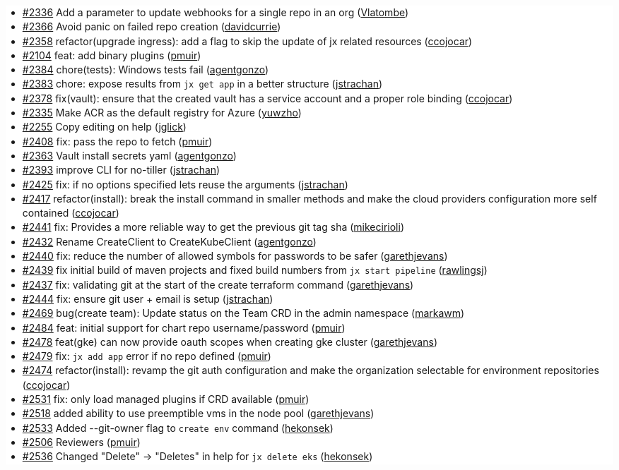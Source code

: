* [#2336](https://github.com/jenkins-x/jx/pull/2336) Add a parameter to update webhooks for a single repo in an org ([Vlatombe](https://github.com/Vlatombe))
* [#2366](https://github.com/jenkins-x/jx/pull/2366) Avoid panic on failed repo creation ([davidcurrie](https://github.com/davidcurrie))
* [#2358](https://github.com/jenkins-x/jx/pull/2358) refactor(upgrade ingress): add a flag to skip the update of jx related resources ([ccojocar](https://github.com/ccojocar))
* [#2104](https://github.com/jenkins-x/jx/pull/2104) feat: add binary plugins ([pmuir](https://github.com/pmuir))
* [#2384](https://github.com/jenkins-x/jx/pull/2384) chore(tests): Windows tests fail ([agentgonzo](https://github.com/agentgonzo))
* [#2383](https://github.com/jenkins-x/jx/pull/2383) chore: expose results from `jx get app` in a better structure ([jstrachan](https://github.com/jstrachan))
* [#2378](https://github.com/jenkins-x/jx/pull/2378) fix(vault): ensure that the created vault has a service account and a proper role binding ([ccojocar](https://github.com/ccojocar))
* [#2335](https://github.com/jenkins-x/jx/pull/2335) Make ACR as the default registry for Azure ([yuwzho](https://github.com/yuwzho))
* [#2255](https://github.com/jenkins-x/jx/pull/2255) Copy editing on help ([jglick](https://github.com/jglick))
* [#2408](https://github.com/jenkins-x/jx/pull/2408) fix: pass the repo to fetch ([pmuir](https://github.com/pmuir))
* [#2363](https://github.com/jenkins-x/jx/pull/2363) Vault install secrets yaml ([agentgonzo](https://github.com/agentgonzo))
* [#2393](https://github.com/jenkins-x/jx/pull/2393) improve CLI for no-tiller ([jstrachan](https://github.com/jstrachan))
* [#2425](https://github.com/jenkins-x/jx/pull/2425) fix: if no options specified lets reuse the arguments ([jstrachan](https://github.com/jstrachan))
* [#2417](https://github.com/jenkins-x/jx/pull/2417) refactor(install): break the install command in smaller methods and make the cloud providers configuration more self contained ([ccojocar](https://github.com/ccojocar))
* [#2441](https://github.com/jenkins-x/jx/pull/2441) fix:  Provides a more reliable way to get the previous git tag sha ([mikecirioli](https://github.com/mikecirioli))
* [#2432](https://github.com/jenkins-x/jx/pull/2432) Rename CreateClient to CreateKubeClient ([agentgonzo](https://github.com/agentgonzo))
* [#2440](https://github.com/jenkins-x/jx/pull/2440) fix: reduce the number of allowed symbols for passwords to be safer ([garethjevans](https://github.com/garethjevans))
* [#2439](https://github.com/jenkins-x/jx/pull/2439) fix initial build of maven projects and fixed build numbers from `jx start pipeline` ([rawlingsj](https://github.com/rawlingsj))
* [#2437](https://github.com/jenkins-x/jx/pull/2437) fix: validating git at the start of the create terraform command ([garethjevans](https://github.com/garethjevans))
* [#2444](https://github.com/jenkins-x/jx/pull/2444) fix: ensure git user + email is setup ([jstrachan](https://github.com/jstrachan))
* [#2469](https://github.com/jenkins-x/jx/pull/2469) bug(create team): Update status on the Team CRD in the admin namespace ([markawm](https://github.com/markawm))
* [#2484](https://github.com/jenkins-x/jx/pull/2484) feat: initial support for chart repo username/password ([pmuir](https://github.com/pmuir))
* [#2478](https://github.com/jenkins-x/jx/pull/2478) feat(gke) can now provide oauth scopes when creating gke cluster ([garethjevans](https://github.com/garethjevans))
* [#2479](https://github.com/jenkins-x/jx/pull/2479) fix: `jx add app` error if no repo defined ([pmuir](https://github.com/pmuir))
* [#2474](https://github.com/jenkins-x/jx/pull/2474) refactor(install): revamp the git auth configuration and make the organization selectable for environment repositories ([ccojocar](https://github.com/ccojocar))
* [#2531](https://github.com/jenkins-x/jx/pull/2531) fix: only load managed plugins if CRD available ([pmuir](https://github.com/pmuir))
* [#2518](https://github.com/jenkins-x/jx/pull/2518) added ability to use preemptible vms in the node pool ([garethjevans](https://github.com/garethjevans))
* [#2533](https://github.com/jenkins-x/jx/pull/2533) Added --git-owner flag to `create env` command ([hekonsek](https://github.com/hekonsek))
* [#2506](https://github.com/jenkins-x/jx/pull/2506) Reviewers ([pmuir](https://github.com/pmuir))
* [#2536](https://github.com/jenkins-x/jx/pull/2536) Changed "Delete" -> "Deletes" in help for `jx delete eks` ([hekonsek](https://github.com/hekonsek))
